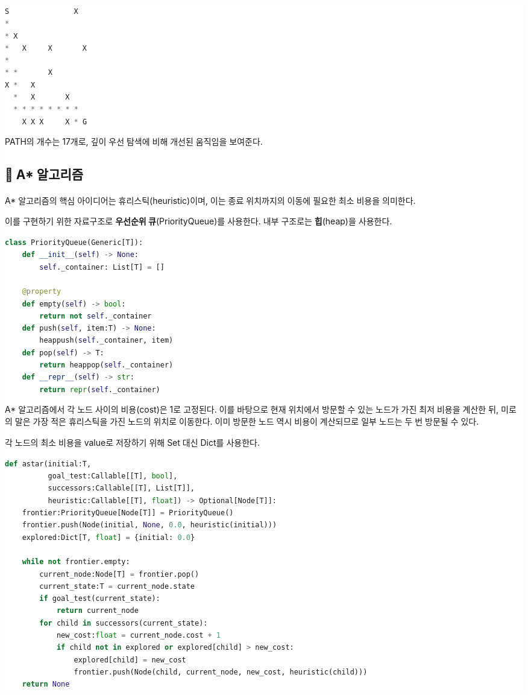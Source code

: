 ```python
S               X
*
* X
*   X     X       X
*
* *       X
X *   X
  *   X       X
  * * * * * * * *
    X X X     X * G
```

PATH의 개수는 17개로, 깊이 우선 탐색에 비해 개선된 움직임을 보여준다.

## 💾 A* 알고리즘

A* 알고리즘의 핵심 아이디어는 휴리스틱(heuristic)이며, 이는 종료 위치까지의 이동에 필요한 최소 비용을 의미한다.

이를 구현하기 위한 자료구조로 **우선순위 큐**(PriorityQueue)를 사용한다. 내부 구조로는 **힙**(heap)을 사용한다.

```python
class PriorityQueue(Generic[T]):
    def __init__(self) -> None:
        self._container: List[T] = []
    
    @property
    def empty(self) -> bool:
        return not self._container
    def push(self, item:T) -> None:
        heappush(self._container, item)
    def pop(self) -> T:
        return heappop(self._container)
    def __repr__(self) -> str:
        return repr(self._container)
```

A* 알고리즘에서 각 노드 사이의 비용(cost)은 1로 고정된다. 이를 바탕으로 현재 위치에서 방문할 수 있는 노드가 가진 최저 비용을 계산한 뒤, 미로의 말은 가장 적은 휴리스틱을 가진 노드의 위치로 이동한다. 이미 방문한 노드 역시 비용이 계산되므로 일부 노드는 두 번 방문될 수 있다.

각 노드의 최소 비용을 value로 저장하기 위해 Set 대신 Dict를 사용한다.

```python
def astar(initial:T, 
          goal_test:Callable[[T], bool], 
          successors:Callable[[T], List[T]], 
          heuristic:Callable[[T], float]) -> Optional[Node[T]]:
    frontier:PriorityQueue[Node[T]] = PriorityQueue()
    frontier.push(Node(initial, None, 0.0, heuristic(initial)))
    explored:Dict[T, float] = {initial: 0.0}

    while not frontier.empty:
        current_node:Node[T] = frontier.pop()
        current_state:T = current_node.state
        if goal_test(current_state):
            return current_node
        for child in successors(current_state):
            new_cost:float = current_node.cost + 1
            if child not in explored or explored[child] > new_cost:
                explored[child] = new_cost
                frontier.push(Node(child, current_node, new_cost, heuristic(child)))
    return None
```

